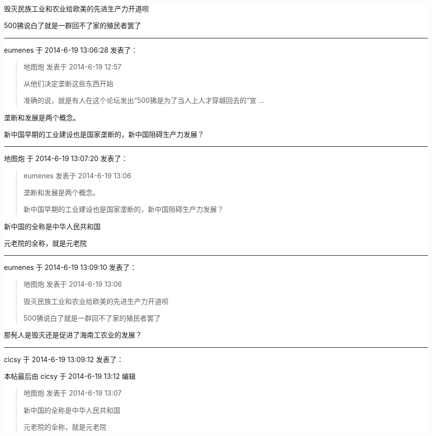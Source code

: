 

毁灭民族工业和农业给欧美的先进生产力开道呗

500狒说白了就是一群回不了家的殖民者罢了

---------

eumenes 于 2014-6-19 13:06:28 发表了：

> 地图炮 发表于 2014-6-19 12:57
> 
> 从他们决定垄断这些东西开始
> 
> 准确的说，就是有人在这个论坛发出“500狒是为了当人上人才穿越回去的”宣 ...



垄断和发展是两个概念。

新中国早期的工业建设也是国家垄断的，新中国阻碍生产力发展？

---------

地图炮 于 2014-6-19 13:07:20 发表了：

> eumenes 发表于 2014-6-19 13:06
> 
> 垄断和发展是两个概念。
> 
> 新中国早期的工业建设也是国家垄断的，新中国阻碍生产力发展？



新中国的全称是中华人民共和国

元老院的全称，就是元老院

---------

eumenes 于 2014-6-19 13:09:10 发表了：

> 地图炮 发表于 2014-6-19 13:06
> 
> 毁灭民族工业和农业给欧美的先进生产力开道呗
> 
> 500狒说白了就是一群回不了家的殖民者罢了



那髡人是毁灭还是促进了海南工农业的发展？

---------

cicsy 于 2014-6-19 13:09:12 发表了：

本帖最后由 cicsy 于 2014-6-19 13:12 编辑 


> 
> 地图炮 发表于 2014-6-19 13:07
> 
> 新中国的全称是中华人民共和国
> 
> 元老院的全称，就是元老院
